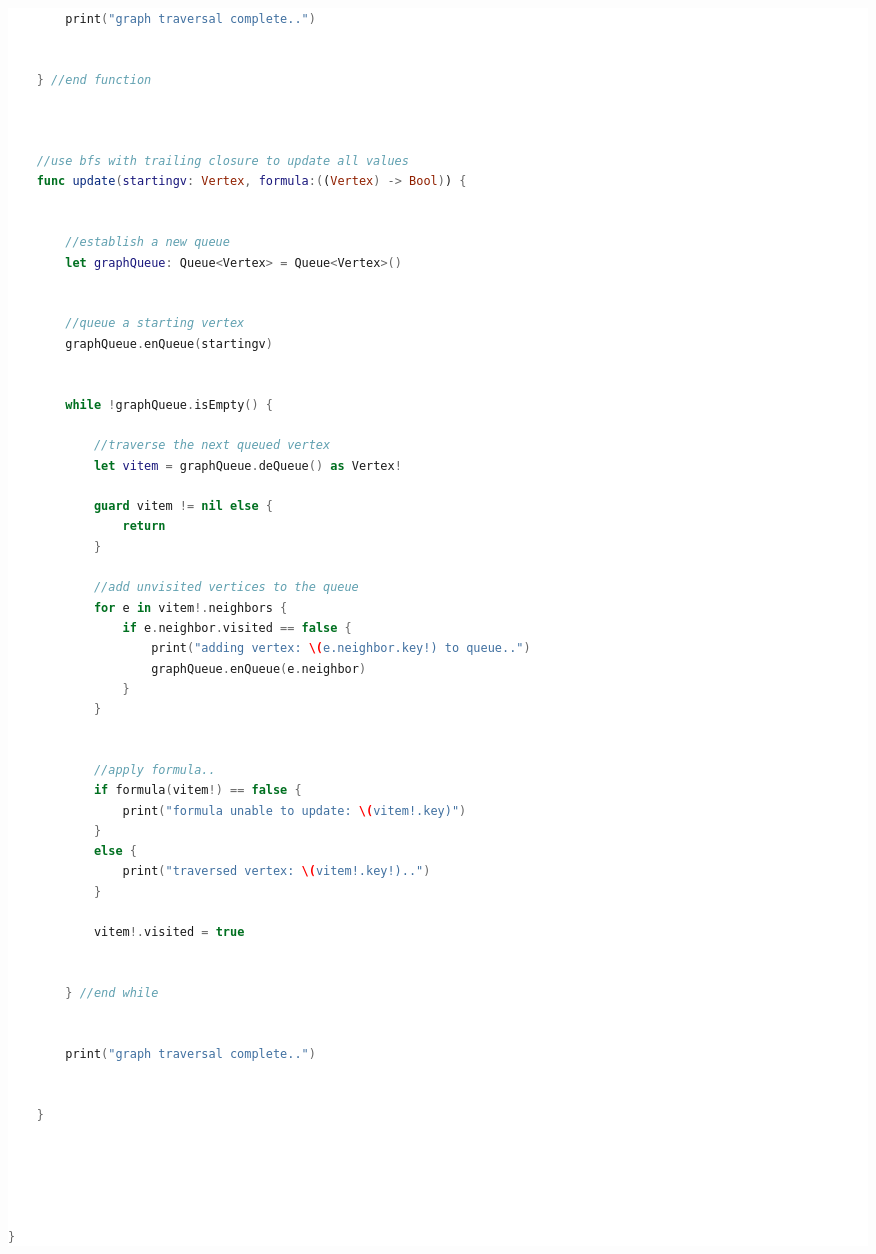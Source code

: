 ```swift
        print("graph traversal complete..")
        
        
    } //end function
    
    
    
    //use bfs with trailing closure to update all values
    func update(startingv: Vertex, formula:((Vertex) -> Bool)) {
        
        
        //establish a new queue
        let graphQueue: Queue<Vertex> = Queue<Vertex>()
        
        
        //queue a starting vertex
        graphQueue.enQueue(startingv)
        
        
        while !graphQueue.isEmpty() {
            
            //traverse the next queued vertex
            let vitem = graphQueue.deQueue() as Vertex!            
            
            guard vitem != nil else {
                return
            }
            
            //add unvisited vertices to the queue
            for e in vitem!.neighbors {
                if e.neighbor.visited == false {
                    print("adding vertex: \(e.neighbor.key!) to queue..")
                    graphQueue.enQueue(e.neighbor)
                }
            }
            
            
            //apply formula..
            if formula(vitem!) == false {
                print("formula unable to update: \(vitem!.key)")
            }
            else {
                print("traversed vertex: \(vitem!.key!)..")
            }
            
            vitem!.visited = true
            
            
        } //end while
        
        
        print("graph traversal complete..")
        
        
    }

    

    
    
}

```